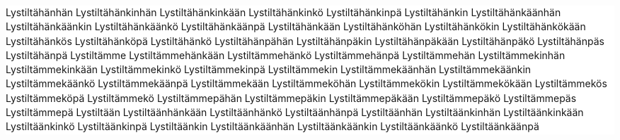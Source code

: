 Lystiltähänhän
Lystiltähänkinhän
Lystiltähänkinkään
Lystiltähänkinkö
Lystiltähänkinpä
Lystiltähänkin
Lystiltähänkäänhän
Lystiltähänkäänkin
Lystiltähänkäänkö
Lystiltähänkäänpä
Lystiltähänkään
Lystiltähänköhän
Lystiltähänkökin
Lystiltähänkökään
Lystiltähänkös
Lystiltähänköpä
Lystiltähänkö
Lystiltähänpähän
Lystiltähänpäkin
Lystiltähänpäkään
Lystiltähänpäkö
Lystiltähänpäs
Lystiltähänpä
Lystiltämme
Lystiltämmehänkään
Lystiltämmehänkö
Lystiltämmehänpä
Lystiltämmehän
Lystiltämmekinhän
Lystiltämmekinkään
Lystiltämmekinkö
Lystiltämmekinpä
Lystiltämmekin
Lystiltämmekäänhän
Lystiltämmekäänkin
Lystiltämmekäänkö
Lystiltämmekäänpä
Lystiltämmekään
Lystiltämmeköhän
Lystiltämmekökin
Lystiltämmekökään
Lystiltämmekös
Lystiltämmeköpä
Lystiltämmekö
Lystiltämmepähän
Lystiltämmepäkin
Lystiltämmepäkään
Lystiltämmepäkö
Lystiltämmepäs
Lystiltämmepä
Lystiltään
Lystiltäänhänkään
Lystiltäänhänkö
Lystiltäänhänpä
Lystiltäänhän
Lystiltäänkinhän
Lystiltäänkinkään
Lystiltäänkinkö
Lystiltäänkinpä
Lystiltäänkin
Lystiltäänkäänhän
Lystiltäänkäänkin
Lystiltäänkäänkö
Lystiltäänkäänpä